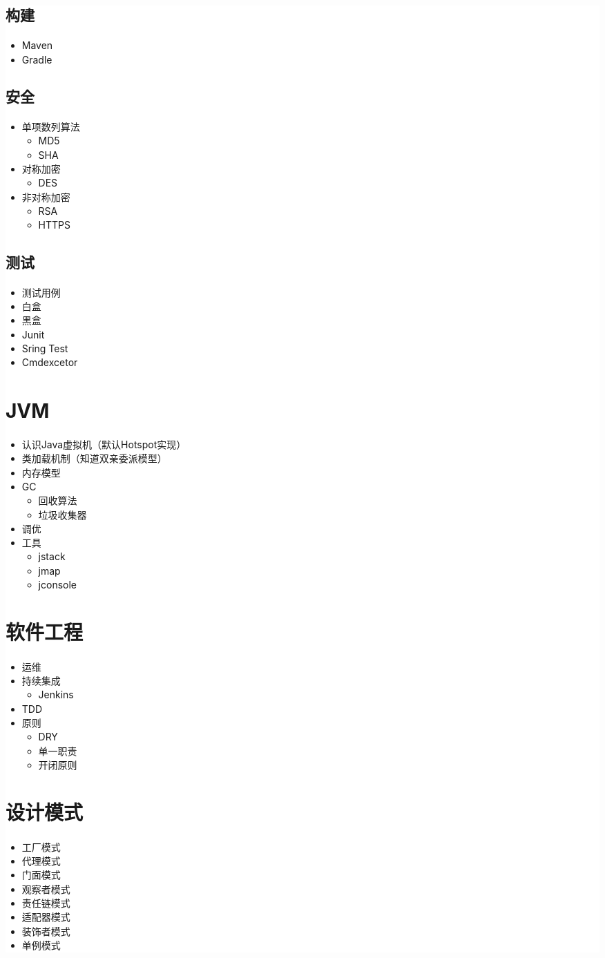 ## 构建
* Maven
* Gradle
## 安全
* 单项数列算法
  * MD5
  * SHA
* 对称加密
  * DES
* 非对称加密
  * RSA
  * HTTPS
## 测试
* 测试用例
* 白盒
* 黑盒
* Junit
* Sring Test
* Cmdexcetor
## 
   


# JVM
* 认识Java虚拟机（默认Hotspot实现）
* 类加载机制（知道双亲委派模型）
* 内存模型
* GC
  * 回收算法
  * 垃圾收集器
* 调优
* 工具
  * jstack
  * jmap
  * jconsole

# 软件工程
* 运维
* 持续集成
  * Jenkins
* TDD
* 原则
  * DRY
  * 单一职责
  * 开闭原则

# 设计模式
* 工厂模式
* 代理模式
* 门面模式
* 观察者模式
* 责任链模式
* 适配器模式
* 装饰者模式
* 单例模式
